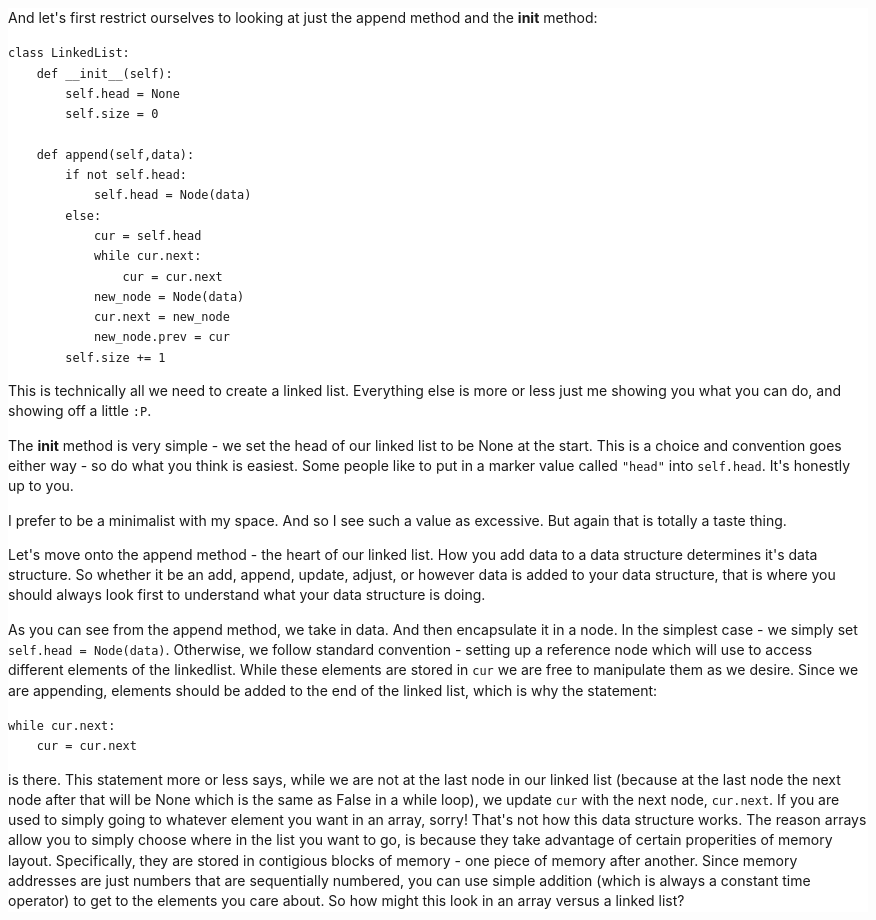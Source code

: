 And let's first restrict ourselves to looking at just the append method and the __init__ method:

```
class LinkedList:
    def __init__(self):
        self.head = None
        self.size = 0
        
    def append(self,data):
        if not self.head:
            self.head = Node(data)
        else:
            cur = self.head
            while cur.next:
                cur = cur.next
            new_node = Node(data)
            cur.next = new_node
            new_node.prev = cur
        self.size += 1
```

This is technically all we need to create a linked list.  Everything else is more or less just me showing you what you can do, and showing off a little `:P`.

The __init__ method is very simple - we set the head of our linked list to be None at the start.  This is a choice and convention goes either way - so do what you think is easiest.  Some people like to put in a marker value called `"head"` into `self.head`.  It's honestly up to you.

I prefer to be a minimalist with my space.  And so I see such a value as excessive.  But again that is totally a taste thing.  

Let's move onto the append method - the heart of our linked list.  How you add data to a data structure determines it's data structure.  So whether it be an add, append, update, adjust, or however data is added to your data structure, that is where you should always look first to understand what your data structure is doing.  

As you can see from the append method, we take in data.  And then encapsulate it in a node.  In the simplest case - we simply set `self.head = Node(data)`.  Otherwise, we follow standard convention - setting up a reference node which will use to access different elements of the linkedlist.  While these elements are stored in `cur` we are free to manipulate them as we desire.  Since we are appending, elements should be added to the end of the linked list, which is why the statement:

```
while cur.next:
    cur = cur.next
```

is there.  This statement more or less says, while we are not at the last node in our linked list (because at the last node the next node after that will be None which is the same as False in a while loop), we update `cur` with the next node, `cur.next`.  If you are used to simply going to whatever element you want in an array, sorry!  That's not how this data structure works.  The reason arrays allow you to simply choose where in the list you want to go, is because they take advantage of certain properities of memory layout.  Specifically, they are stored in contigious blocks of memory - one piece of memory after another.  Since memory addresses are just numbers that are sequentially numbered, you can use simple addition (which is always a constant time operator) to get to the elements you care about.  So how might this look in an array versus a linked list?
